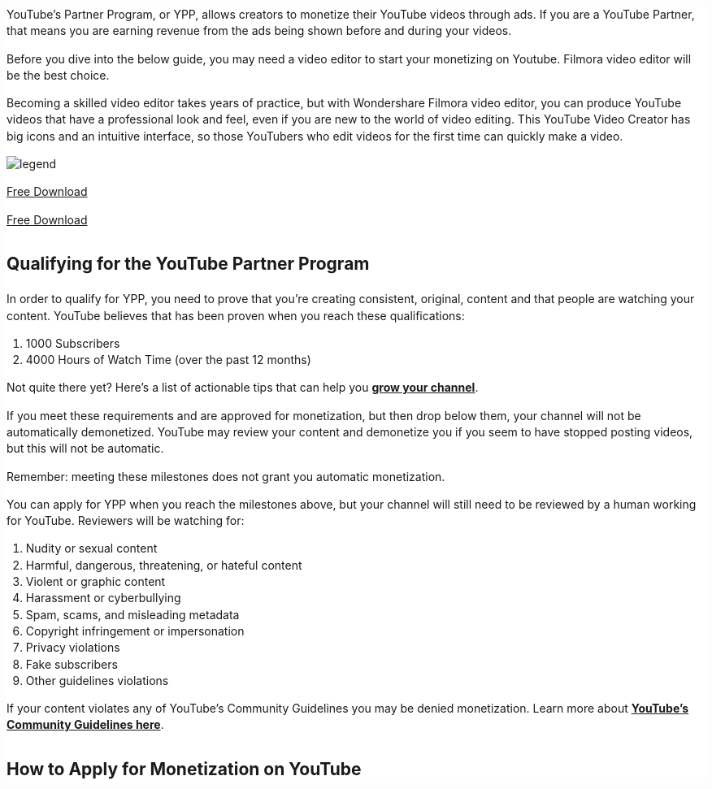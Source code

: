 YouTube’s Partner Program, or YPP, allows creators to monetize their YouTube videos through ads. If you are a YouTube Partner, that means you are earning revenue from the ads being shown before and during your videos.

Before you dive into the below guide, you may need a video editor to start your monetizing on Youtube. Filmora video editor will be the best choice.

Becoming a skilled video editor takes years of practice, but with Wondershare Filmora video editor, you can produce YouTube videos that have a professional look and feel, even if you are new to the world of video editing. This YouTube Video Creator has big icons and an intuitive interface, so those YouTubers who edit videos for the first time can quickly make a video.

![legend](https://images.wondershare.com/filmora/guide/filmora-split-button.jpg)

[Free Download](https://tools.techidaily.com/wondershare/filmora/download/)

[Free Download](https://tools.techidaily.com/wondershare/filmora/download/)

## **Qualifying for the YouTube Partner Program**

In order to qualify for YPP, you need to prove that you’re creating consistent, original, content and that people are watching your content. YouTube believes that has been proven when you reach these qualifications:

1. 1000 Subscribers
2. 4000 Hours of Watch Time (over the past 12 months)

Not quite there yet? Here’s a list of actionable tips that can help you [**grow your channel**](https://www.filmora.io/community-blog/27-fun-and-easy-tactics-to-get-more-youtube-subscribers-405.html).

If you meet these requirements and are approved for monetization, but then drop below them, your channel will not be automatically demonetized. YouTube may review your content and demonetize you if you seem to have stopped posting videos, but this will not be automatic.

Remember: meeting these milestones does not grant you automatic monetization.

You can apply for YPP when you reach the milestones above, but your channel will still need to be reviewed by a human working for YouTube. Reviewers will be watching for:

1. Nudity or sexual content
2. Harmful, dangerous, threatening, or hateful content
3. Violent or graphic content
4. Harassment or cyberbullying
5. Spam, scams, and misleading metadata
6. Copyright infringement or impersonation
7. Privacy violations
8. Fake subscribers
9. Other guidelines violations

If your content violates any of YouTube’s Community Guidelines you may be denied monetization. Learn more about [**YouTube’s Community Guidelines here**](https://www.youtube.com/yt/about/policies/#community-guidelines).

## **How to Apply for Monetization on YouTube**

